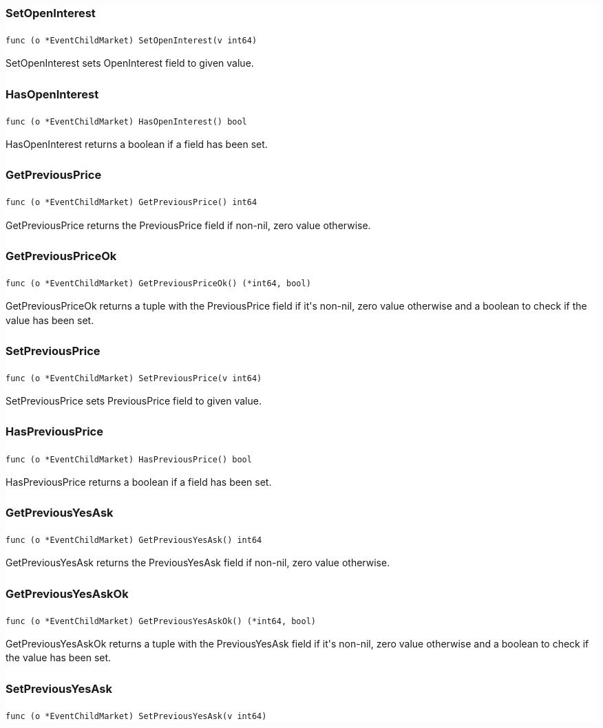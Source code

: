 ### SetOpenInterest

`func (o *EventChildMarket) SetOpenInterest(v int64)`

SetOpenInterest sets OpenInterest field to given value.

### HasOpenInterest

`func (o *EventChildMarket) HasOpenInterest() bool`

HasOpenInterest returns a boolean if a field has been set.

### GetPreviousPrice

`func (o *EventChildMarket) GetPreviousPrice() int64`

GetPreviousPrice returns the PreviousPrice field if non-nil, zero value otherwise.

### GetPreviousPriceOk

`func (o *EventChildMarket) GetPreviousPriceOk() (*int64, bool)`

GetPreviousPriceOk returns a tuple with the PreviousPrice field if it's non-nil, zero value otherwise
and a boolean to check if the value has been set.

### SetPreviousPrice

`func (o *EventChildMarket) SetPreviousPrice(v int64)`

SetPreviousPrice sets PreviousPrice field to given value.

### HasPreviousPrice

`func (o *EventChildMarket) HasPreviousPrice() bool`

HasPreviousPrice returns a boolean if a field has been set.

### GetPreviousYesAsk

`func (o *EventChildMarket) GetPreviousYesAsk() int64`

GetPreviousYesAsk returns the PreviousYesAsk field if non-nil, zero value otherwise.

### GetPreviousYesAskOk

`func (o *EventChildMarket) GetPreviousYesAskOk() (*int64, bool)`

GetPreviousYesAskOk returns a tuple with the PreviousYesAsk field if it's non-nil, zero value otherwise
and a boolean to check if the value has been set.

### SetPreviousYesAsk

`func (o *EventChildMarket) SetPreviousYesAsk(v int64)`
